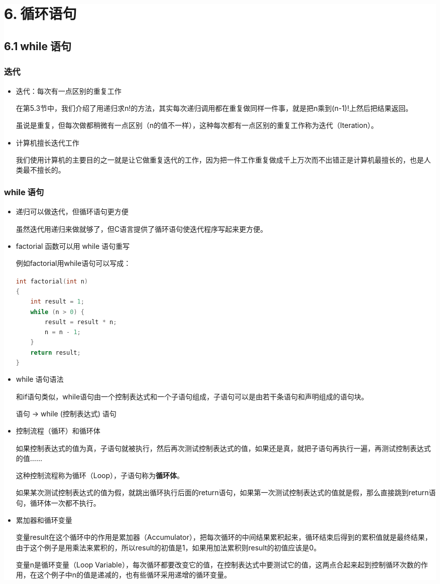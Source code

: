 # 6. 循环语句

## 6.1 while 语句

### 迭代

- 迭代：每次有一点区别的重复工作

  在第5.3节中，我们介绍了用递归求n!的方法，其实每次递归调用都在重复做同样一件事，就是把n乘到(n-1)!上然后把结果返回。

  虽说是重复，但每次做都稍微有一点区别（n的值不一样），这种每次都有一点区别的重复工作称为迭代（Iteration）。

- 计算机擅长迭代工作

  我们使用计算机的主要目的之一就是让它做重复迭代的工作，因为把一件工作重复做成千上万次而不出错正是计算机最擅长的，也是人类最不擅长的。

### while 语句

- 递归可以做迭代，但循环语句更方便

  虽然迭代用递归来做就够了，但C语言提供了循环语句使迭代程序写起来更方便。

- factorial 函数可以用 while 语句重写

  例如factorial用while语句可以写成：

  ``` c
  int factorial(int n)
  {
      int result = 1;
      while (n > 0) {
          result = result * n;
          n = n - 1;
      }
      return result;
  }
  ```

- while 语句语法

  和if语句类似，while语句由一个控制表达式和一个子语句组成，子语句可以是由若干条语句和声明组成的语句块。

  语句 → while (控制表达式) 语句

- 控制流程（循环）和循环体

  如果控制表达式的值为真，子语句就被执行，然后再次测试控制表达式的值，如果还是真，就把子语句再执行一遍，再测试控制表达式的值……

  这种控制流程称为循环（Loop），子语句称为**循环体**。

  如果某次测试控制表达式的值为假，就跳出循环执行后面的return语句，如果第一次测试控制表达式的值就是假，那么直接跳到return语句，循环体一次都不执行。

- 累加器和循环变量

  变量result在这个循环中的作用是累加器（Accumulator），把每次循环的中间结果累积起来，循环结束后得到的累积值就是最终结果，由于这个例子是用乘法来累积的，所以result的初值是1，如果用加法累积则result的初值应该是0。

  变量n是循环变量（Loop Variable），每次循环都要改变它的值，在控制表达式中要测试它的值，这两点合起来起到控制循环次数的作用，在这个例子中n的值是递减的，也有些循环采用递增的循环变量。
